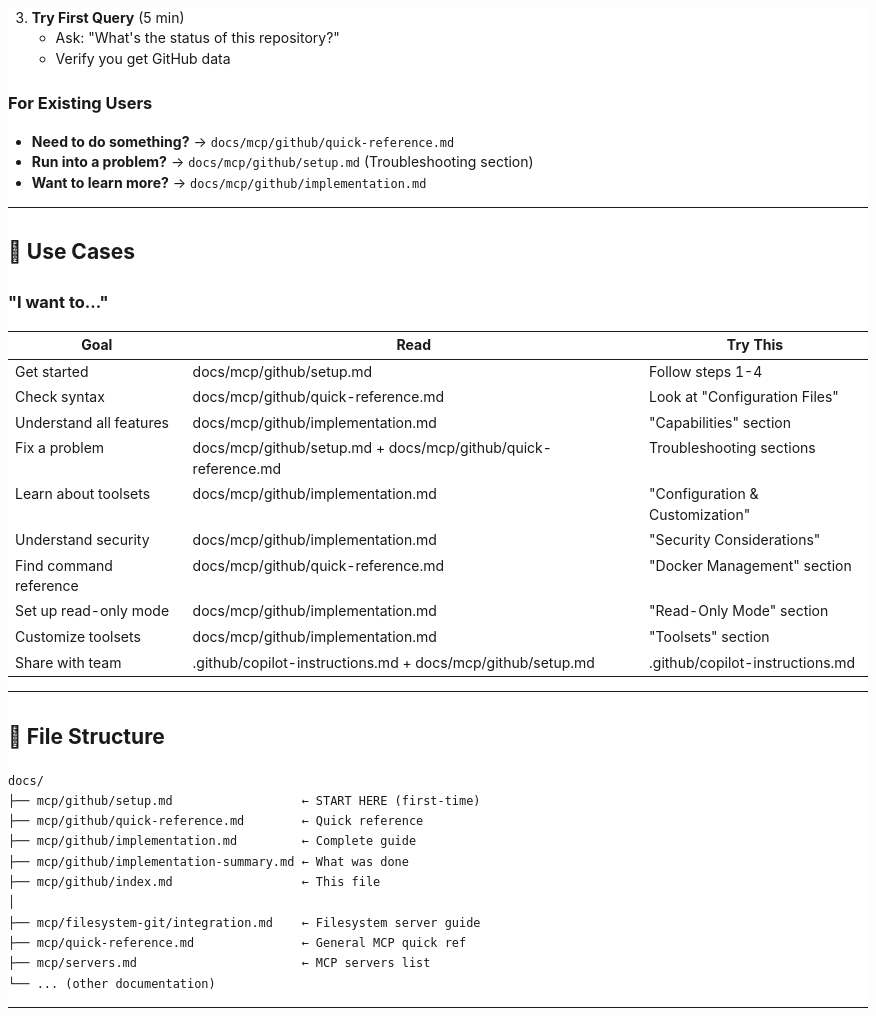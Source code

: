 3. **Try First Query** (5 min)
   - Ask: "What's the status of this repository?"
   - Verify you get GitHub data

### For Existing Users

- **Need to do something?** → `docs/mcp/github/quick-reference.md`
- **Run into a problem?** → `docs/mcp/github/setup.md` (Troubleshooting section)
- **Want to learn more?** → `docs/mcp/github/implementation.md`

---

## 🎯 Use Cases

### "I want to..."

| Goal | Read | Try This |
|------|------|----------|
| Get started | docs/mcp/github/setup.md | Follow steps 1-4 |
| Check syntax | docs/mcp/github/quick-reference.md | Look at "Configuration Files" |
| Understand all features | docs/mcp/github/implementation.md | "Capabilities" section |
| Fix a problem | docs/mcp/github/setup.md + docs/mcp/github/quick-reference.md | Troubleshooting sections |
| Learn about toolsets | docs/mcp/github/implementation.md | "Configuration & Customization" |
| Understand security | docs/mcp/github/implementation.md | "Security Considerations" |
| Find command reference | docs/mcp/github/quick-reference.md | "Docker Management" section |
| Set up read-only mode | docs/mcp/github/implementation.md | "Read-Only Mode" section |
| Customize toolsets | docs/mcp/github/implementation.md | "Toolsets" section |
| Share with team | .github/copilot-instructions.md + docs/mcp/github/setup.md | .github/copilot-instructions.md |

---

## 📁 File Structure

```
docs/
├── mcp/github/setup.md                  ← START HERE (first-time)
├── mcp/github/quick-reference.md        ← Quick reference
├── mcp/github/implementation.md         ← Complete guide
├── mcp/github/implementation-summary.md ← What was done
├── mcp/github/index.md                  ← This file
│
├── mcp/filesystem-git/integration.md    ← Filesystem server guide
├── mcp/quick-reference.md               ← General MCP quick ref
├── mcp/servers.md                       ← MCP servers list
└── ... (other documentation)
```

---